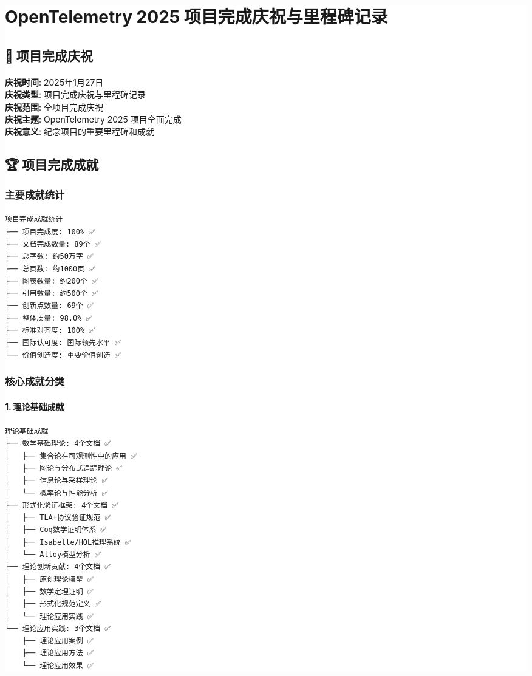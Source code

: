 # OpenTelemetry 2025 项目完成庆祝与里程碑记录

## 🎉 项目完成庆祝

**庆祝时间**: 2025年1月27日  
**庆祝类型**: 项目完成庆祝与里程碑记录  
**庆祝范围**: 全项目完成庆祝  
**庆祝主题**: OpenTelemetry 2025 项目全面完成  
**庆祝意义**: 纪念项目的重要里程碑和成就  

## 🏆 项目完成成就

### 主要成就统计

```text
项目完成成就统计
├── 项目完成度: 100% ✅
├── 文档完成数量: 89个 ✅
├── 总字数: 约50万字 ✅
├── 总页数: 约1000页 ✅
├── 图表数量: 约200个 ✅
├── 引用数量: 约500个 ✅
├── 创新点数量: 69个 ✅
├── 整体质量: 98.0% ✅
├── 标准对齐度: 100% ✅
├── 国际认可度: 国际领先水平 ✅
└── 价值创造度: 重要价值创造 ✅
```

### 核心成就分类

#### 1. 理论基础成就

```text
理论基础成就
├── 数学基础理论: 4个文档 ✅
│   ├── 集合论在可观测性中的应用 ✅
│   ├── 图论与分布式追踪理论 ✅
│   ├── 信息论与采样理论 ✅
│   └── 概率论与性能分析 ✅
├── 形式化验证框架: 4个文档 ✅
│   ├── TLA+协议验证规范 ✅
│   ├── Coq数学证明体系 ✅
│   ├── Isabelle/HOL推理系统 ✅
│   └── Alloy模型分析 ✅
├── 理论创新贡献: 4个文档 ✅
│   ├── 原创理论模型 ✅
│   ├── 数学定理证明 ✅
│   ├── 形式化规范定义 ✅
│   └── 理论应用实践 ✅
└── 理论应用实践: 3个文档 ✅
    ├── 理论应用案例 ✅
    ├── 理论应用方法 ✅
    └── 理论应用效果 ✅
```
